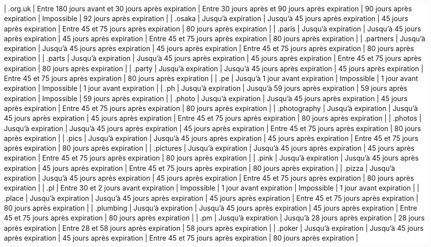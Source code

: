 | .org.uk        | Entre 180 jours avant et 30 jours après expiration | Entre 30 jours après et 90 jours après expiration | 90 jours après expiration  | Impossible                                                        | 92 jours après expiration                                         |
| .osaka         | Jusqu’à expiration                                 | Jusqu’à 45 jours après expiration                 | 45 jours après expiration  | Entre 45 et 75 jours après expiration                             | 80 jours après expiration                                         |
| .paris         | Jusqu’à expiration                                 | Jusqu’à 45 jours après expiration                 | 45 jours après expiration  | Entre 45 et 75 jours après expiration                             | 80 jours après expiration                                         |
| .partners      | Jusqu’à expiration                                 | Jusqu’à 45 jours après expiration                 | 45 jours après expiration  | Entre 45 et 75 jours après expiration                             | 80 jours après expiration                                         |
| .parts         | Jusqu’à expiration                                 | Jusqu’à 45 jours après expiration                 | 45 jours après expiration  | Entre 45 et 75 jours après expiration                             | 80 jours après expiration                                         |
| .party         | Jusqu’à expiration                                 | Jusqu’à 45 jours après expiration                 | 45 jours après expiration  | Entre 45 et 75 jours après expiration                             | 80 jours après expiration                                         |
| .pe            | Jusqu’à 1 jour avant expiration                    | Impossible                                        | 1 jour avant expiration    | Impossible                                                        | 1 jour avant expiration                                           |
| .ph            | Jusqu’à expiration                                 | Jusqu’à 59 jours après expiration                 | 59 jours après expiration  | Impossible                                                        | 59 jours après expiration                                         |
| .photo         | Jusqu’à expiration                                 | Jusqu’à 45 jours après expiration                 | 45 jours après expiration  | Entre 45 et 75 jours après expiration                            | 80 jours après expiration                                        |
| .photography   | Jusqu’à expiration                                 | Jusqu’à 45 jours après expiration                 | 45 jours après expiration  | Entre 45 et 75 jours après expiration                             | 80 jours après expiration                                         |
| .photos        | Jusqu’à expiration                                 | Jusqu’à 45 jours après expiration                 | 45 jours après expiration  | Entre 45 et 75 jours après expiration                             | 80 jours après expiration                                         |
| .pics          | Jusqu’à expiration                                 | Jusqu’à 45 jours après expiration                 | 45 jours après expiration  | Entre 45 et 75 jours après expiration                            | 80 jours après expiration                                        |
| .pictures      | Jusqu’à expiration                                 | Jusqu’à 45 jours après expiration                 | 45 jours après expiration  | Entre 45 et 75 jours après expiration                             | 80 jours après expiration                                         |
| .pink          | Jusqu’à expiration                                 | Jusqu’à 45 jours après expiration                 | 45 jours après expiration  | Entre 45 et 75 jours après expiration                             | 80 jours après expiration                                         |
| .pizza         | Jusqu’à expiration                                 | Jusqu’à 45 jours après expiration                 | 45 jours après expiration  | Entre 45 et 75 jours après expiration                             | 80 jours après expiration                                         |
| .pl            | Entre 30 et 2 jours avant expiration               | Impossible                                        | 1 jour avant expiration    | Impossible                                                        | 1 jour avant expiration                                           |
| .place         | Jusqu’à expiration                                 | Jusqu’à 45 jours après expiration                 | 45 jours après expiration  | Entre 45 et 75 jours après expiration                             | 80 jours après expiration                                         |
| .plumbing      | Jusqu’à expiration                                 | Jusqu’à 45 jours après expiration                 | 45 jours après expiration  | Entre 45 et 75 jours après expiration                             | 80 jours après expiration                                         |
| .pm            | Jusqu’à expiration                                 | Jusqu’à 28 jours après expiration                 | 28 jours après expiration  | Entre 28 et 58 jours après expiration                             | 58 jours après expiration                                         |
| .poker         | Jusqu’à expiration                                 | Jusqu’à 45 jours après expiration                 | 45 jours après expiration  | Entre 45 et 75 jours après expiration                             | 80 jours après expiration                                         |